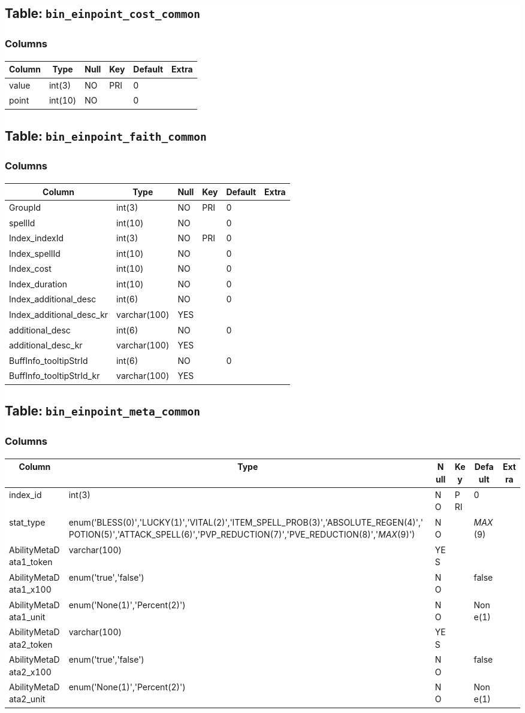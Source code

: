 
## Table: `bin_einpoint_cost_common`

### Columns

| Column | Type | Null | Key | Default | Extra |
|--------|------|------|-----|---------|-------|
| value | int(3) | NO | PRI | 0 |  |
| point | int(10) | NO |  | 0 |  |


## Table: `bin_einpoint_faith_common`

### Columns

| Column | Type | Null | Key | Default | Extra |
|--------|------|------|-----|---------|-------|
| GroupId | int(3) | NO | PRI | 0 |  |
| spellId | int(10) | NO |  | 0 |  |
| Index_indexId | int(3) | NO | PRI | 0 |  |
| Index_spellId | int(10) | NO |  | 0 |  |
| Index_cost | int(10) | NO |  | 0 |  |
| Index_duration | int(10) | NO |  | 0 |  |
| Index_additional_desc | int(6) | NO |  | 0 |  |
| Index_additional_desc_kr | varchar(100) | YES |  |  |  |
| additional_desc | int(6) | NO |  | 0 |  |
| additional_desc_kr | varchar(100) | YES |  |  |  |
| BuffInfo_tooltipStrId | int(6) | NO |  | 0 |  |
| BuffInfo_tooltipStrId_kr | varchar(100) | YES |  |  |  |


## Table: `bin_einpoint_meta_common`

### Columns

| Column | Type | Null | Key | Default | Extra |
|--------|------|------|-----|---------|-------|
| index_id | int(3) | NO | PRI | 0 |  |
| stat_type | enum('BLESS(0)','LUCKY(1)','VITAL(2)','ITEM_SPELL_PROB(3)','ABSOLUTE_REGEN(4)','POTION(5)','ATTACK_SPELL(6)','PVP_REDUCTION(7)','PVE_REDUCTION(8)','_MAX_(9)') | NO |  | _MAX_(9) |  |
| AbilityMetaData1_token | varchar(100) | YES |  |  |  |
| AbilityMetaData1_x100 | enum('true','false') | NO |  | false |  |
| AbilityMetaData1_unit | enum('None(1)','Percent(2)') | NO |  | None(1) |  |
| AbilityMetaData2_token | varchar(100) | YES |  |  |  |
| AbilityMetaData2_x100 | enum('true','false') | NO |  | false |  |
| AbilityMetaData2_unit | enum('None(1)','Percent(2)') | NO |  | None(1) |  |
